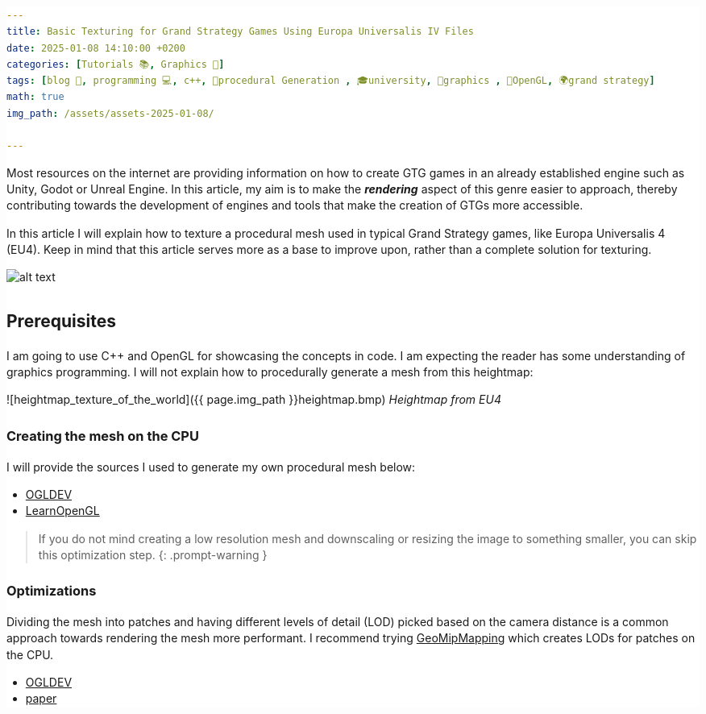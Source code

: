 ```yaml
---
title: Basic Texturing for Grand Strategy Games Using Europa Universalis IV Files
date: 2025-01-08 14:10:00 +0200
categories: [Tutorials 📚, Graphics 🎨]
tags: [blog 📝, programming 💻, c++, 🔀procedural Generation , 🎓university, 🎨graphics , 🔺OpenGL, 🌍grand strategy]
math: true
img_path: /assets/assets-2025-01-08/

---
```


Most resources on the internet are providing information on how to create GTG games in an already established engine such as Unity, Godot or Unreal Engine. In this article, my aim is to make the ***rendering*** aspect of this genre easier to approach, thereby contributing towards the development of engines and tools that make the creation of GTGs more accessible.

In this article I will explain how to texture a procedural mesh used in typical Grand Strategy games, like Europa Universalis 4 (EU4). Keep in mind that this article serves more as a base to improve upon, rather than a complete solution for texturing.

![alt text](../assets/assets-2025-01-08/showcase.gif)

## Prerequisites

I am going to use C++ and OpenGL for showcasing the concepts in code. I am expecting the reader has some understanding of graphics programming. I will not explain how to procedurally generate a mesh from this heightmap:

![heightmap_texture_of_the_world]({{ page.img_path }}heightmap.bmp)
_Heightmap from EU4_

### Creating the mesh on the CPU

I will provide the sources I used to generate my own procedural mesh below:

- [OGLDEV](https://youtu.be/xoqESu9iOUE?si=HWXc-EfHuPOQWhgq)
- [LearnOpenGL](https://learnopengl.com/Guest-Articles/2021/Tessellation/Height-map)

> If you do not mind creating a low resolution mesh and downscaling or resizing the image to something smaller, you can skip this optimization step.
{: .prompt-warning }

### Optimizations 

Dividing the mesh into patches and having different levels of detail (LOD) picked based on the camera distance is a common approach towards rendering the mesh more performant. I recommend trying [GeoMipMapping](https://www.youtube.com/watch?v=08dApu_vS4c) which creates LODs for patches on the CPU.

- [OGLDEV](https://www.youtube.com/watch?v=08dApu_vS4c)
- [paper](https://flipcode.com/archives/article_geomipmaps.pdf)
